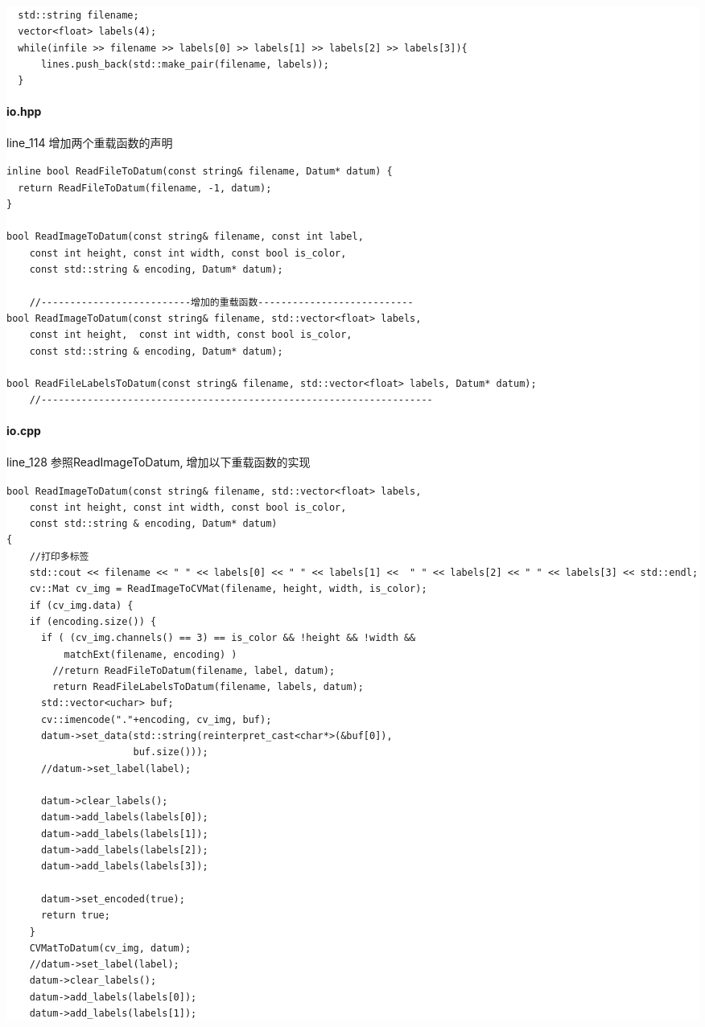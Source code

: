```
  std::string filename;
  vector<float> labels(4);
  while(infile >> filename >> labels[0] >> labels[1] >> labels[2] >> labels[3]){
	  lines.push_back(std::make_pair(filename, labels));
  }
```

#### io.hpp
line_114 增加两个重载函数的声明
```
inline bool ReadFileToDatum(const string& filename, Datum* datum) {
  return ReadFileToDatum(filename, -1, datum);
}

bool ReadImageToDatum(const string& filename, const int label,
    const int height, const int width, const bool is_color,
    const std::string & encoding, Datum* datum);

	//--------------------------增加的重载函数---------------------------
bool ReadImageToDatum(const string& filename, std::vector<float> labels,
	const int height,  const int width, const bool is_color,
    const std::string & encoding, Datum* datum);

bool ReadFileLabelsToDatum(const string& filename, std::vector<float> labels, Datum* datum);
	//--------------------------------------------------------------------
```

#### io.cpp
line_128 参照ReadImageToDatum, 增加以下重载函数的实现
```
bool ReadImageToDatum(const string& filename, std::vector<float> labels,
    const int height, const int width, const bool is_color,
    const std::string & encoding, Datum* datum)
{
	//打印多标签
	std::cout << filename << " " << labels[0] << " " << labels[1] <<  " " << labels[2] << " " << labels[3] << std::endl;
	cv::Mat cv_img = ReadImageToCVMat(filename, height, width, is_color);
	if (cv_img.data) {
    if (encoding.size()) {
      if ( (cv_img.channels() == 3) == is_color && !height && !width &&
          matchExt(filename, encoding) )
        //return ReadFileToDatum(filename, label, datum);
		return ReadFileLabelsToDatum(filename, labels, datum);
      std::vector<uchar> buf;
      cv::imencode("."+encoding, cv_img, buf);
      datum->set_data(std::string(reinterpret_cast<char*>(&buf[0]),
                      buf.size()));
      //datum->set_label(label);

	  datum->clear_labels();
	  datum->add_labels(labels[0]);
	  datum->add_labels(labels[1]);
	  datum->add_labels(labels[2]);
	  datum->add_labels(labels[3]);

      datum->set_encoded(true);
      return true;
    }
    CVMatToDatum(cv_img, datum);
    //datum->set_label(label);
	datum->clear_labels();
	datum->add_labels(labels[0]);
	datum->add_labels(labels[1]);
```